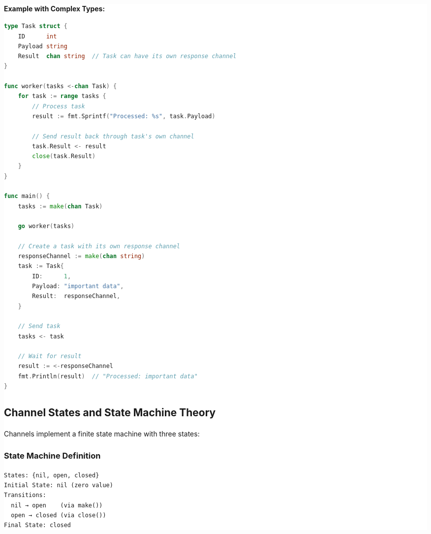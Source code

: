 **Example with Complex Types:**
```go
type Task struct {
    ID      int
    Payload string
    Result  chan string  // Task can have its own response channel
}

func worker(tasks <-chan Task) {
    for task := range tasks {
        // Process task
        result := fmt.Sprintf("Processed: %s", task.Payload)
        
        // Send result back through task's own channel
        task.Result <- result
        close(task.Result)
    }
}

func main() {
    tasks := make(chan Task)
    
    go worker(tasks)
    
    // Create a task with its own response channel
    responseChannel := make(chan string)
    task := Task{
        ID:      1,
        Payload: "important data",
        Result:  responseChannel,
    }
    
    // Send task
    tasks <- task
    
    // Wait for result
    result := <-responseChannel
    fmt.Println(result)  // "Processed: important data"
}
```

## Channel States and State Machine Theory

Channels implement a finite state machine with three states:

### State Machine Definition

```
States: {nil, open, closed}
Initial State: nil (zero value)
Transitions:
  nil → open    (via make())
  open → closed (via close())
Final State: closed
```
